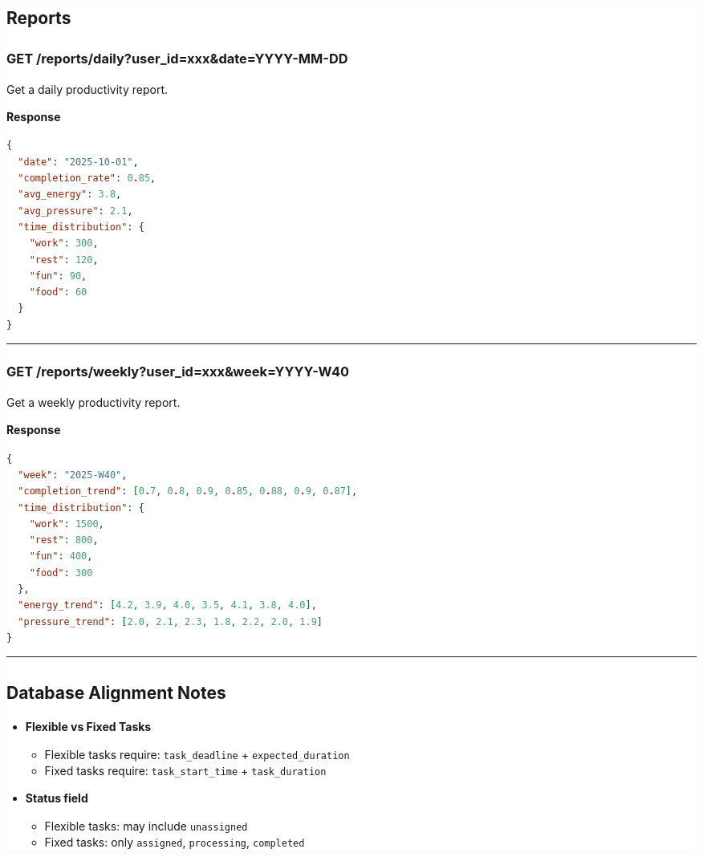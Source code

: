 
## Reports

### **GET /reports/daily?user_id=xxx&date=YYYY-MM-DD**  
Get a daily productivity report.  

**Response**
```json
{
  "date": "2025-10-01",
  "completion_rate": 0.85,
  "avg_energy": 3.8,
  "avg_pressure": 2.1,
  "time_distribution": {
    "work": 300,
    "rest": 120,
    "fun": 90,
    "food": 60
  }
}
```

---

### **GET /reports/weekly?user_id=xxx&week=YYYY-W40**  
Get a weekly productivity report.  

**Response**
```json
{
  "week": "2025-W40",
  "completion_trend": [0.7, 0.8, 0.9, 0.85, 0.88, 0.9, 0.87],
  "time_distribution": {
    "work": 1500,
    "rest": 800,
    "fun": 400,
    "food": 300
  },
  "energy_trend": [4.2, 3.9, 4.0, 3.5, 4.1, 3.8, 4.0],
  "pressure_trend": [2.0, 2.1, 2.3, 1.8, 2.2, 2.0, 1.9]
}
```

---

## Database Alignment Notes

- **Flexible vs Fixed Tasks**  
  - Flexible tasks require: `task_deadline` + `expected_duration`  
  - Fixed tasks require: `task_start_time` + `task_duration`  

- **Status field**  
  - Flexible tasks: may include `unassigned`  
  - Fixed tasks: only `assigned`, `processing`, `completed`  
